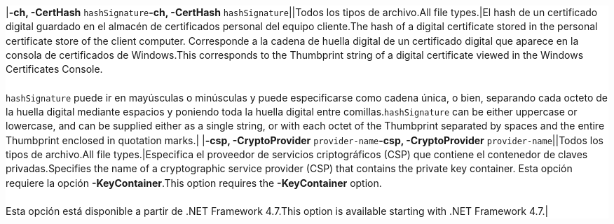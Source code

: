 |<span data-ttu-id="3b058-178">**-ch, -CertHash** `hashSignature`</span><span class="sxs-lookup"><span data-stu-id="3b058-178">**-ch, -CertHash** `hashSignature`</span></span>||<span data-ttu-id="3b058-179">Todos los tipos de archivo.</span><span class="sxs-lookup"><span data-stu-id="3b058-179">All file types.</span></span>|<span data-ttu-id="3b058-180">El hash de un certificado digital guardado en el almacén de certificados personal del equipo cliente.</span><span class="sxs-lookup"><span data-stu-id="3b058-180">The hash of a digital certificate stored in the personal certificate store of the client computer.</span></span> <span data-ttu-id="3b058-181">Corresponde a la cadena de huella digital de un certificado digital que aparece en la consola de certificados de Windows.</span><span class="sxs-lookup"><span data-stu-id="3b058-181">This corresponds to the Thumbprint string of a digital certificate viewed in the Windows Certificates Console.</span></span><br /><br /> <span data-ttu-id="3b058-182">`hashSignature` puede ir en mayúsculas o minúsculas y puede especificarse como cadena única, o bien, separando cada octeto de la huella digital mediante espacios y poniendo toda la huella digital entre comillas.</span><span class="sxs-lookup"><span data-stu-id="3b058-182">`hashSignature` can be either uppercase or lowercase, and can be supplied either as a single string, or with each octet of the Thumbprint separated by spaces and the entire Thumbprint enclosed in quotation marks.</span></span>|
|<span data-ttu-id="3b058-183">**-csp, -CryptoProvider** `provider-name`</span><span class="sxs-lookup"><span data-stu-id="3b058-183">**-csp, -CryptoProvider** `provider-name`</span></span>||<span data-ttu-id="3b058-184">Todos los tipos de archivo.</span><span class="sxs-lookup"><span data-stu-id="3b058-184">All file types.</span></span>|<span data-ttu-id="3b058-185">Especifica el proveedor de servicios criptográficos (CSP) que contiene el contenedor de claves privadas.</span><span class="sxs-lookup"><span data-stu-id="3b058-185">Specifies the name of a cryptographic service provider (CSP) that contains the private key container.</span></span> <span data-ttu-id="3b058-186">Esta opción requiere la opción **-KeyContainer**.</span><span class="sxs-lookup"><span data-stu-id="3b058-186">This option requires the **-KeyContainer** option.</span></span><br/><br/><span data-ttu-id="3b058-187">Esta opción está disponible a partir de .NET Framework 4.7.</span><span class="sxs-lookup"><span data-stu-id="3b058-187">This option is available starting with .NET Framework 4.7.</span></span>|